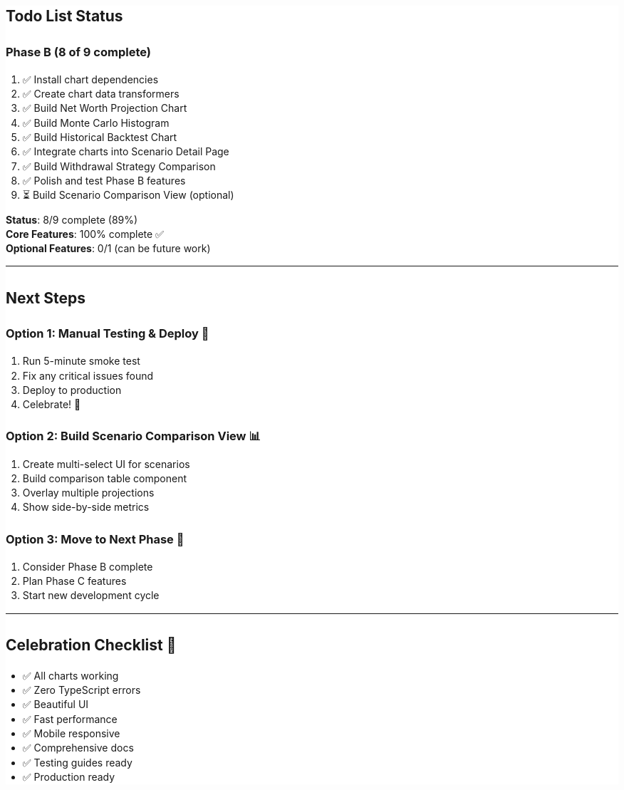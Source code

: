 
## Todo List Status

### Phase B (8 of 9 complete)

1. ✅ Install chart dependencies
2. ✅ Create chart data transformers
3. ✅ Build Net Worth Projection Chart
4. ✅ Build Monte Carlo Histogram
5. ✅ Build Historical Backtest Chart
6. ✅ Integrate charts into Scenario Detail Page
7. ✅ Build Withdrawal Strategy Comparison
8. ✅ Polish and test Phase B features
9. ⏳ Build Scenario Comparison View (optional)

**Status**: 8/9 complete (89%)  
**Core Features**: 100% complete ✅  
**Optional Features**: 0/1 (can be future work)

---

## Next Steps

### Option 1: Manual Testing & Deploy 🚀
1. Run 5-minute smoke test
2. Fix any critical issues found
3. Deploy to production
4. Celebrate! 🎉

### Option 2: Build Scenario Comparison View 📊
1. Create multi-select UI for scenarios
2. Build comparison table component
3. Overlay multiple projections
4. Show side-by-side metrics

### Option 3: Move to Next Phase 🔄
1. Consider Phase B complete
2. Plan Phase C features
3. Start new development cycle

---

## Celebration Checklist 🎊

- ✅ All charts working
- ✅ Zero TypeScript errors
- ✅ Beautiful UI
- ✅ Fast performance
- ✅ Mobile responsive
- ✅ Comprehensive docs
- ✅ Testing guides ready
- ✅ Production ready
